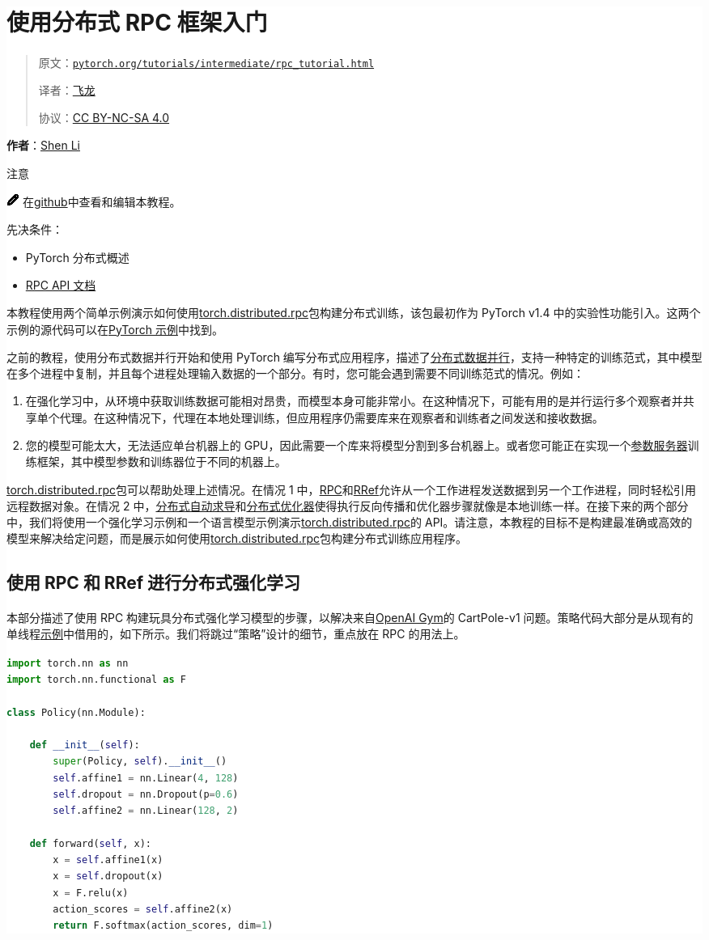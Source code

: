 # 使用分布式 RPC 框架入门

> 原文：[`pytorch.org/tutorials/intermediate/rpc_tutorial.html`](https://pytorch.org/tutorials/intermediate/rpc_tutorial.html)
>
> 译者：[飞龙](https://github.com/wizardforcel)
>
> 协议：[CC BY-NC-SA 4.0](http://creativecommons.org/licenses/by-nc-sa/4.0/)

**作者**：[Shen Li](https://mrshenli.github.io/)

注意

![edit](img/a8aa37bcc5edbf2ba5fcf18dba1e55f9.png) 在[github](https://github.com/pytorch/tutorials/blob/main/intermediate_source/rpc_tutorial.rst)中查看和编辑本教程。

先决条件：

+   PyTorch 分布式概述

+   [RPC API 文档](https://pytorch.org/docs/master/rpc.html)

本教程使用两个简单示例演示如何使用[torch.distributed.rpc](https://pytorch.org/docs/stable/rpc.html)包构建分布式训练，该包最初作为 PyTorch v1.4 中的实验性功能引入。这两个示例的源代码可以在[PyTorch 示例](https://github.com/pytorch/examples)中找到。

之前的教程，使用分布式数据并行开始和使用 PyTorch 编写分布式应用程序，描述了[分布式数据并行](https://pytorch.org/docs/stable/_modules/torch/nn/parallel/distributed.html)，支持一种特定的训练范式，其中模型在多个进程中复制，并且每个进程处理输入数据的一个部分。有时，您可能会遇到需要不同训练范式的情况。例如：

1.  在强化学习中，从环境中获取训练数据可能相对昂贵，而模型本身可能非常小。在这种情况下，可能有用的是并行运行多个观察者并共享单个代理。在这种情况下，代理在本地处理训练，但应用程序仍需要库来在观察者和训练者之间发送和接收数据。

1.  您的模型可能太大，无法适应单台机器上的 GPU，因此需要一个库来将模型分割到多台机器上。或者您可能正在实现一个[参数服务器](https://www.cs.cmu.edu/~muli/file/parameter_server_osdi14.pdf)训练框架，其中模型参数和训练器位于不同的机器上。

[torch.distributed.rpc](https://pytorch.org/docs/stable/rpc.html)包可以帮助处理上述情况。在情况 1 中，[RPC](https://pytorch.org/docs/stable/rpc.html#rpc)和[RRef](https://pytorch.org/docs/stable/rpc.html#rref)允许从一个工作进程发送数据到另一个工作进程，同时轻松引用远程数据对象。在情况 2 中，[分布式自动求导](https://pytorch.org/docs/stable/rpc.html#distributed-autograd-framework)和[分布式优化器](https://pytorch.org/docs/stable/rpc.html#module-torch.distributed.optim)使得执行反向传播和优化器步骤就像是本地训练一样。在接下来的两个部分中，我们将使用一个强化学习示例和一个语言模型示例演示[torch.distributed.rpc](https://pytorch.org/docs/stable/rpc.html)的 API。请注意，本教程的目标不是构建最准确或高效的模型来解决给定问题，而是展示如何使用[torch.distributed.rpc](https://pytorch.org/docs/stable/rpc.html)包构建分布式训练应用程序。

## 使用 RPC 和 RRef 进行分布式强化学习

本部分描述了使用 RPC 构建玩具分布式强化学习模型的步骤，以解决来自[OpenAI Gym](https://gym.openai.com)的 CartPole-v1 问题。策略代码大部分是从现有的单线程[示例](https://github.com/pytorch/examples/blob/master/reinforcement_learning)中借用的，如下所示。我们将跳过“策略”设计的细节，重点放在 RPC 的用法上。

```py
import torch.nn as nn
import torch.nn.functional as F

class Policy(nn.Module):

    def __init__(self):
        super(Policy, self).__init__()
        self.affine1 = nn.Linear(4, 128)
        self.dropout = nn.Dropout(p=0.6)
        self.affine2 = nn.Linear(128, 2)

    def forward(self, x):
        x = self.affine1(x)
        x = self.dropout(x)
        x = F.relu(x)
        action_scores = self.affine2(x)
        return F.softmax(action_scores, dim=1) 
```
